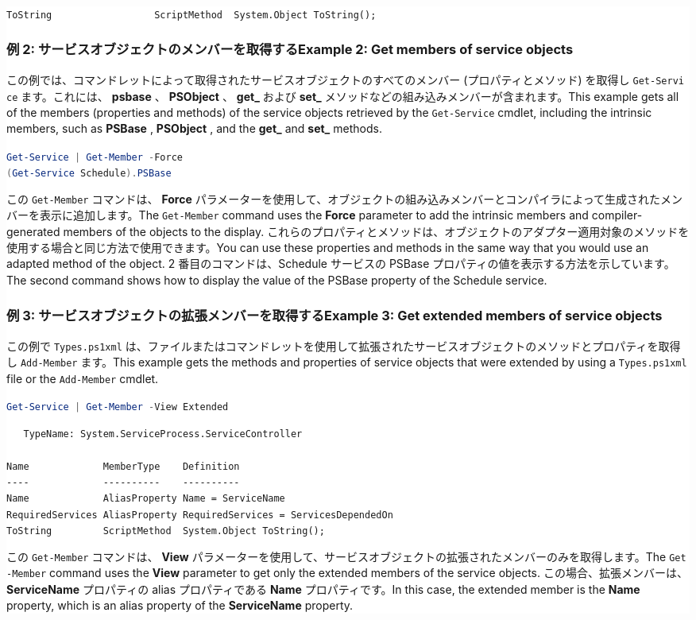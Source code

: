 ```Output
ToString                  ScriptMethod  System.Object ToString();
```

### <span data-ttu-id="65234-117">例 2: サービスオブジェクトのメンバーを取得する</span><span class="sxs-lookup"><span data-stu-id="65234-117">Example 2: Get members of service objects</span></span>

<span data-ttu-id="65234-118">この例では、コマンドレットによって取得されたサービスオブジェクトのすべてのメンバー (プロパティとメソッド) を取得し `Get-Service` ます。これには、 **psbase** 、 **PSObject** 、 **get_** および **set_** メソッドなどの組み込みメンバーが含まれます。</span><span class="sxs-lookup"><span data-stu-id="65234-118">This example gets all of the members (properties and methods) of the service objects retrieved by the `Get-Service` cmdlet, including the intrinsic members, such as **PSBase** , **PSObject** , and the **get_** and **set_** methods.</span></span>

```powershell
Get-Service | Get-Member -Force
(Get-Service Schedule).PSBase
```

<span data-ttu-id="65234-119">この `Get-Member` コマンドは、 **Force** パラメーターを使用して、オブジェクトの組み込みメンバーとコンパイラによって生成されたメンバーを表示に追加します。</span><span class="sxs-lookup"><span data-stu-id="65234-119">The `Get-Member` command uses the **Force** parameter to add the intrinsic members and compiler-generated members of the objects to the display.</span></span> <span data-ttu-id="65234-120">これらのプロパティとメソッドは、オブジェクトのアダプター適用対象のメソッドを使用する場合と同じ方法で使用できます。</span><span class="sxs-lookup"><span data-stu-id="65234-120">You can use these properties and methods in the same way that you would use an adapted method of the object.</span></span> <span data-ttu-id="65234-121">2 番目のコマンドは、Schedule サービスの PSBase プロパティの値を表示する方法を示しています。</span><span class="sxs-lookup"><span data-stu-id="65234-121">The second command shows how to display the value of the PSBase property of the Schedule service.</span></span>

### <span data-ttu-id="65234-122">例 3: サービスオブジェクトの拡張メンバーを取得する</span><span class="sxs-lookup"><span data-stu-id="65234-122">Example 3: Get extended members of service objects</span></span>

<span data-ttu-id="65234-123">この例で `Types.ps1xml` は、ファイルまたはコマンドレットを使用して拡張されたサービスオブジェクトのメソッドとプロパティを取得し `Add-Member` ます。</span><span class="sxs-lookup"><span data-stu-id="65234-123">This example gets the methods and properties of service objects that were extended by using a `Types.ps1xml` file or the `Add-Member` cmdlet.</span></span>

```powershell
Get-Service | Get-Member -View Extended
```

```Output
   TypeName: System.ServiceProcess.ServiceController

Name             MemberType    Definition
----             ----------    ----------
Name             AliasProperty Name = ServiceName
RequiredServices AliasProperty RequiredServices = ServicesDependedOn
ToString         ScriptMethod  System.Object ToString();
```

<span data-ttu-id="65234-124">この `Get-Member` コマンドは、 **View** パラメーターを使用して、サービスオブジェクトの拡張されたメンバーのみを取得します。</span><span class="sxs-lookup"><span data-stu-id="65234-124">The `Get-Member` command uses the **View** parameter to get only the extended members of the service objects.</span></span> <span data-ttu-id="65234-125">この場合、拡張メンバーは、 **ServiceName** プロパティの alias プロパティである **Name** プロパティです。</span><span class="sxs-lookup"><span data-stu-id="65234-125">In this case, the extended member is the **Name** property, which is an alias property of the **ServiceName** property.</span></span>
